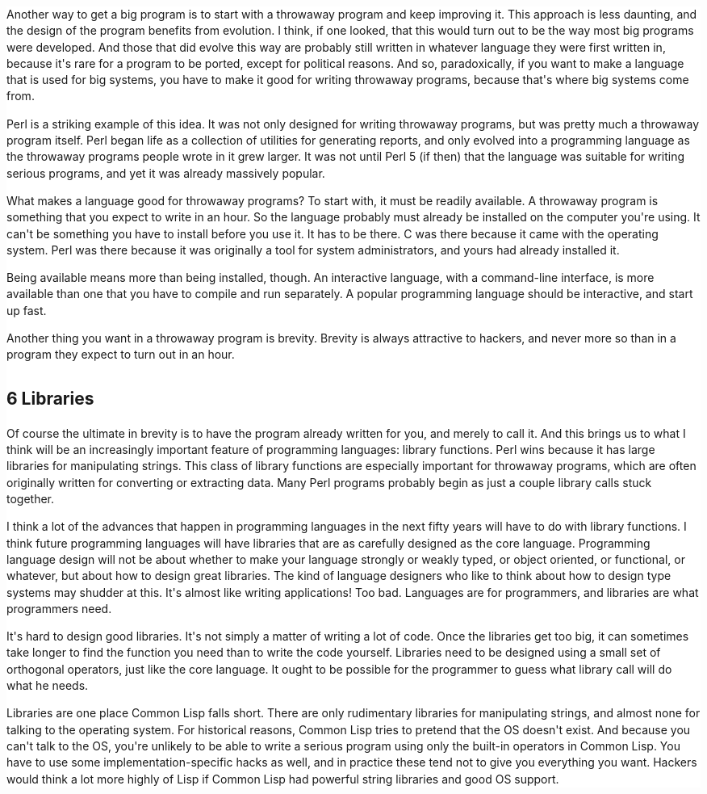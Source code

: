 Another way to get a big program is to start with a throwaway program and keep improving it. This approach is less daunting, and the design of the program benefits from evolution. I think, if one looked, that this would turn out to be the way most big programs were developed. And those that did evolve this way are probably still written in whatever language they were first written in, because it's rare for a program to be ported, except for political reasons. And so, paradoxically, if you want to make a language that is used for big systems, you have to make it good for writing throwaway programs, because that's where big systems come from.

Perl is a striking example of this idea. It was not only designed for writing throwaway programs, but was pretty much a throwaway program itself. Perl began life as a collection of utilities for generating reports, and only evolved into a programming language as the throwaway programs people wrote in it grew larger. It was not until Perl 5 (if then) that the language was suitable for writing serious programs, and yet it was already massively popular.

What makes a language good for throwaway programs? To start with, it must be readily available. A throwaway program is something that you expect to write in an hour. So the language probably must already be installed on the computer you're using. It can't be something you have to install before you use it. It has to be there. C was there because it came with the operating system. Perl was there because it was originally a tool for system administrators, and yours had already installed it.

Being available means more than being installed, though. An interactive language, with a command-line interface, is more available than one that you have to compile and run separately. A popular programming language should be interactive, and start up fast.

Another thing you want in a throwaway program is brevity. Brevity is always attractive to hackers, and never more so than in a program they expect to turn out in an hour.

## 6 Libraries

Of course the ultimate in brevity is to have the program already written for you, and merely to call it. And this brings us to what I think will be an increasingly important feature of programming languages: library functions. Perl wins because it has large libraries for manipulating strings. This class of library functions are especially important for throwaway programs, which are often originally written for converting or extracting data. Many Perl programs probably begin as just a couple library calls stuck together.

I think a lot of the advances that happen in programming languages in the next fifty years will have to do with library functions. I think future programming languages will have libraries that are as carefully designed as the core language. Programming language design will not be about whether to make your language strongly or weakly typed, or object oriented, or functional, or whatever, but about how to design great libraries. The kind of language designers who like to think about how to design type systems may shudder at this. It's almost like writing applications! Too bad. Languages are for programmers, and libraries are what programmers need.

It's hard to design good libraries. It's not simply a matter of writing a lot of code. Once the libraries get too big, it can sometimes take longer to find the function you need than to write the code yourself. Libraries need to be designed using a small set of orthogonal operators, just like the core language. It ought to be possible for the programmer to guess what library call will do what he needs.

Libraries are one place Common Lisp falls short. There are only rudimentary libraries for manipulating strings, and almost none for talking to the operating system. For historical reasons, Common Lisp tries to pretend that the OS doesn't exist. And because you can't talk to the OS, you're unlikely to be able to write a serious program using only the built-in operators in Common Lisp. You have to use some implementation-specific hacks as well, and in practice these tend not to give you everything you want. Hackers would think a lot more highly of Lisp if Common Lisp had powerful string libraries and good OS support.
